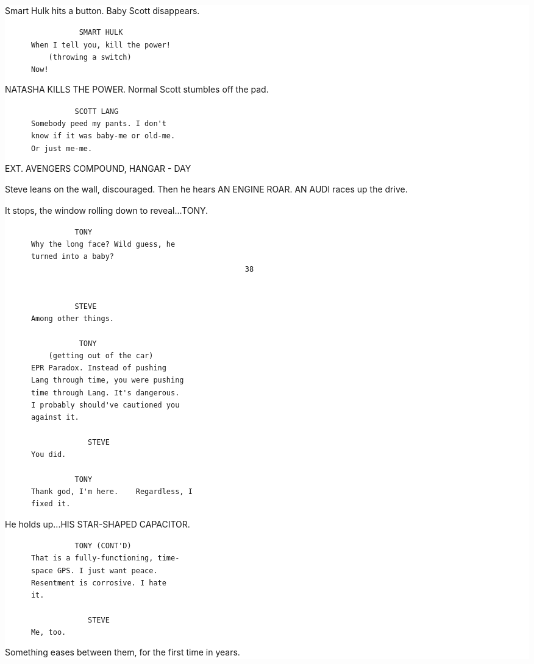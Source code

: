 Smart Hulk hits a button.      Baby Scott disappears.

                     SMART HULK
          When I tell you, kill the power!
              (throwing a switch)
          Now!

NATASHA KILLS THE POWER.       Normal Scott stumbles off the pad.

                    SCOTT LANG
          Somebody peed my pants. I don't
          know if it was baby-me or old-me.
          Or just me-me.


EXT. AVENGERS COMPOUND, HANGAR - DAY

Steve leans on the wall, discouraged. Then he hears AN
ENGINE ROAR. AN AUDI races up the drive.

It stops, the window rolling down to reveal...TONY.

                    TONY
          Why the long face? Wild guess, he
          turned into a baby?
                                                           38


                    STEVE
          Among other things.

                     TONY
              (getting out of the car)
          EPR Paradox. Instead of pushing
          Lang through time, you were pushing
          time through Lang. It's dangerous.
          I probably should've cautioned you
          against it.

                       STEVE
          You did.

                    TONY
          Thank god, I'm here.    Regardless, I
          fixed it.

He holds up...HIS STAR-SHAPED CAPACITOR.

                    TONY (CONT'D)
          That is a fully-functioning, time-
          space GPS. I just want peace.
          Resentment is corrosive. I hate
          it.

                       STEVE
          Me, too.

Something eases between them, for the first time in years.
